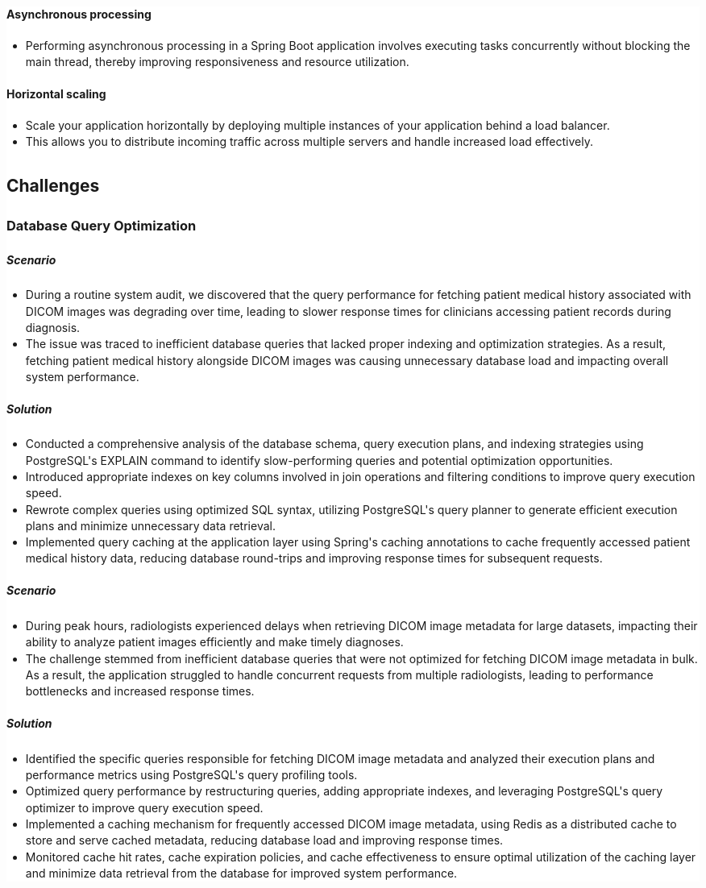 #### Asynchronous processing
- Performing asynchronous processing in a Spring Boot application involves executing tasks concurrently without blocking the main thread, thereby improving responsiveness and resource utilization.

#### Horizontal scaling
- Scale your application horizontally by deploying multiple instances of your application behind a load balancer. 
- This allows you to distribute incoming traffic across multiple servers and handle increased load effectively.

## **Challenges**

### Database Query Optimization
##### Scenario
- During a routine system audit, we discovered that the query performance for fetching patient medical history associated with DICOM images was degrading over time, leading to slower response times for clinicians accessing patient records during diagnosis.
- The issue was traced to inefficient database queries that lacked proper indexing and optimization strategies. As a result, fetching patient medical history alongside DICOM images was causing unnecessary database load and impacting overall system performance.
##### Solution
- Conducted a comprehensive analysis of the database schema, query execution plans, and indexing strategies using PostgreSQL's EXPLAIN command to identify slow-performing queries and potential optimization opportunities.
- Introduced appropriate indexes on key columns involved in join operations and filtering conditions to improve query execution speed.
- Rewrote complex queries using optimized SQL syntax, utilizing PostgreSQL's query planner to generate efficient execution plans and minimize unnecessary data retrieval.
- Implemented query caching at the application layer using Spring's caching annotations to cache frequently accessed patient medical history data, reducing database round-trips and improving response times for subsequent requests.
##### Scenario
- During peak hours, radiologists experienced delays when retrieving DICOM image metadata for large datasets, impacting their ability to analyze patient images efficiently and make timely diagnoses.
- The challenge stemmed from inefficient database queries that were not optimized for fetching DICOM image metadata in bulk. As a result, the application struggled to handle concurrent requests from multiple radiologists, leading to performance bottlenecks and increased response times.
##### Solution
- Identified the specific queries responsible for fetching DICOM image metadata and analyzed their execution plans and performance metrics using PostgreSQL's query profiling tools.
- Optimized query performance by restructuring queries, adding appropriate indexes, and leveraging PostgreSQL's query optimizer to improve query execution speed.
- Implemented a caching mechanism for frequently accessed DICOM image metadata, using Redis as a distributed cache to store and serve cached metadata, reducing database load and improving response times.
- Monitored cache hit rates, cache expiration policies, and cache effectiveness to ensure optimal utilization of the caching layer and minimize data retrieval from the database for improved system performance.
